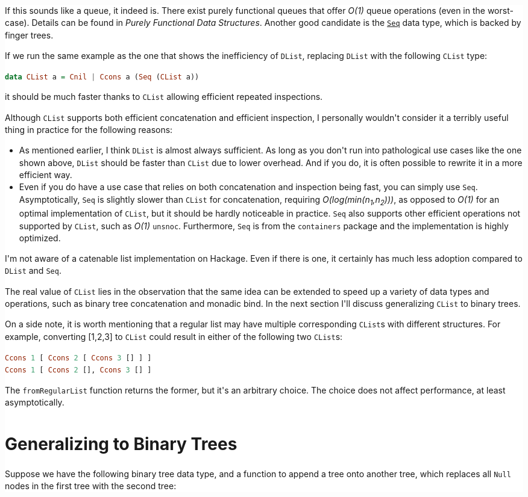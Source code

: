 If this sounds like a queue, it indeed is. There exist purely functional
queues that offer _O(1)_ queue operations (even in the worst-case). Details
can be found in _Purely Functional Data Structures_. Another good candidate
is the [`Seq`](http://hackage.haskell.org/package/containers/docs/Data-Sequence.html) data type, which is backed by finger trees.

If we run the same example as the one that shows the inefficiency of `DList`, replacing
`DList` with the following `CList` type:

```haskell
data CList a = Cnil | Ccons a (Seq (CList a))
```

it should be much faster thanks to `CList` allowing efficient repeated inspections.

Although `CList` supports both efficient concatenation and efficient inspection,
I personally wouldn't consider it a terribly useful thing in practice for the following reasons:

- As mentioned earlier, I think `DList` is almost always sufficient. As long as you don't run into pathological
use cases like the one shown above, `DList` should be faster than `CList` due to lower overhead. And if you do,
it is often possible to rewrite it in a more efficient way.
- Even if you do have a use case that relies on both concatenation and inspection being fast, you can simply use `Seq`.
Asymptotically, `Seq` is slightly slower than `CList` for concatenation, requiring
_O(log(min(n<sub>1</sub>,n<sub>2</sub>)))_, as opposed to _O(1)_ for an optimal
implementation of `CList`, but it should be hardly noticeable in practice. `Seq` also
supports other efficient operations not supported by `CList`, such as _O(1)_
`unsnoc`. Furthermore, `Seq` is from the `containers` package and the
implementation is highly optimized.

I'm not aware of a catenable list implementation on Hackage. Even if there is one, it certainly has
much less adoption compared to `DList` and `Seq`.

The real value of `CList` lies in the observation that the same idea can be extended to
speed up a variety of data types and operations, such as binary tree concatenation and
monadic bind. In the next section I'll discuss generalizing `CList` to binary trees.

On a side note, it is worth mentioning that a regular list may have multiple corresponding
`CList`s with different structures. For example, converting [1,2,3] to
`CList` could result in either of the following two `CList`s:

```haskell
Ccons 1 [ Ccons 2 [ Ccons 3 [] ] ]
Ccons 1 [ Ccons 2 [], Ccons 3 [] ]
```

The `fromRegularList` function returns the former, but it's an arbitrary choice.
The choice does not affect performance, at least asymptotically.

# Generalizing to Binary Trees

Suppose we have the following binary tree data type, and a function to append
a tree onto another tree, which replaces all `Null` nodes in the first tree
with the second tree:

